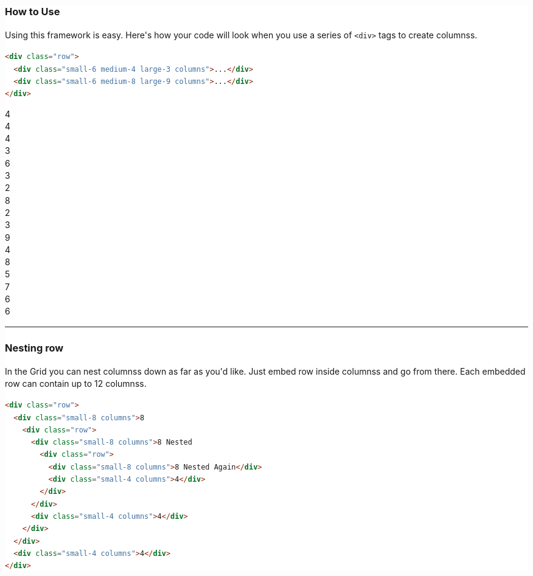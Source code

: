 ### How to Use

Using this framework is easy. Here's how your code will look when you use a series of `<div>` tags to create columnss.

```html
<div class="row">
  <div class="small-6 medium-4 large-3 columns">...</div>
  <div class="small-6 medium-8 large-9 columns">...</div>
</div>
```

<div class="row display">
  <div class="small-12 large-4 columns">4</div>
<div class="small-12 large-4 columns">4</div>
<div class="small-12 large-4 columns">4</div>
</div>
<div class="row display">
  <div class="small-12 large-3 columns">3</div>
  <div class="small-12 large-6 columns">6</div>
  <div class="small-12 large-3 columns">3</div>
</div>
<div class="row display">
  <div class="small-12 large-2 columns">2</div>
  <div class="small-12 large-8 columns">8</div>
  <div class="small-12 large-2 columns">2</div>
</div>
<div class="row display">
  <div class="small-12 large-3 columns">3</div>
  <div class="small-12 large-9 columns">9</div>
</div>
<div class="row display">
  <div class="small-12 large-4 columns">4</div>
  <div class="small-12 large-8 columns">8</div>
</div>
<div class="row display">
  <div class="small-12 large-5 columns">5</div>
  <div class="small-12 large-7 columns">7</div>
</div>
<div class="row display">
  <div class="small-12 large-6 columns">6</div>
  <div class="small-12 large-6 columns">6</div>
</div>

---

### Nesting row

In the Grid you can nest columnss down as far as you'd like. Just embed row inside columnss and go from there. Each embedded row can contain up to 12 columnss.

```html
<div class="row">
  <div class="small-8 columns">8
    <div class="row">
      <div class="small-8 columns">8 Nested
        <div class="row">
          <div class="small-8 columns">8 Nested Again</div>
          <div class="small-4 columns">4</div>
        </div>
      </div>
      <div class="small-4 columns">4</div>
    </div>
  </div>
  <div class="small-4 columns">4</div>
</div>
```